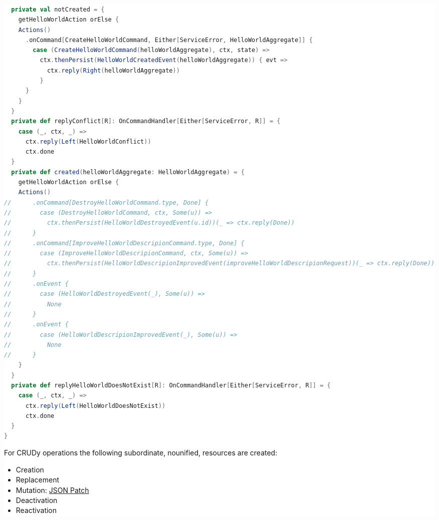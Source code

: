 ```scala
  private val notCreated = {
    getHelloWorldAction orElse {
    Actions()
      .onCommand[CreateHelloWorldCommand, Either[ServiceError, HelloWorldAggregate]] {
        case (CreateHelloWorldCommand(helloWorldAggregate), ctx, state) =>
          ctx.thenPersist(HelloWorldCreatedEvent(helloWorldAggregate)) { evt =>
            ctx.reply(Right(helloWorldAggregate))
          }
      }
    }
  }
  private def replyConflict[R]: OnCommandHandler[Either[ServiceError, R]] = {
    case (_, ctx, _) =>
      ctx.reply(Left(HelloWorldConflict))
      ctx.done
  }
  private def created(helloWorldAggregate: HelloWorldAggregate) = {
    getHelloWorldAction orElse {
    Actions()
//      .onCommand[DestroyHelloWorldCommand.type, Done] {
//        case (DestroyHelloWorldCommand, ctx, Some(u)) =>
//          ctx.thenPersist(HelloWorldDestroyedEvent(u.id))(_ => ctx.reply(Done))
//      }
//      .onCommand[ImproveHelloWorldDescripionCommand.type, Done] {
//        case (ImproveHelloWorldDescripionCommand, ctx, Some(u)) =>
//          ctx.thenPersist(HelloWorldDescripionImprovedEvent(improveHelloWorldDescripionRequest))(_ => ctx.reply(Done))
//      }
//      .onEvent {
//        case (HelloWorldDestroyedEvent(_), Some(u)) =>
//          None
//      }
//      .onEvent {
//        case (HelloWorldDescripionImprovedEvent(_), Some(u)) =>
//          None
//      }
    }
  }
  private def replyHelloWorldDoesNotExist[R]: OnCommandHandler[Either[ServiceError, R]] = {
    case (_, ctx, _) =>
      ctx.reply(Left(HelloWorldDoesNotExist))
      ctx.done
  }
}
```



For CRUDy operations the following subordinate, nounified, resources are created:
*   Creation
*   Replacement
*   Mutation: [JSON Patch](http://jsonpatch.com/)
*   Deactivation
*   Reactivation
